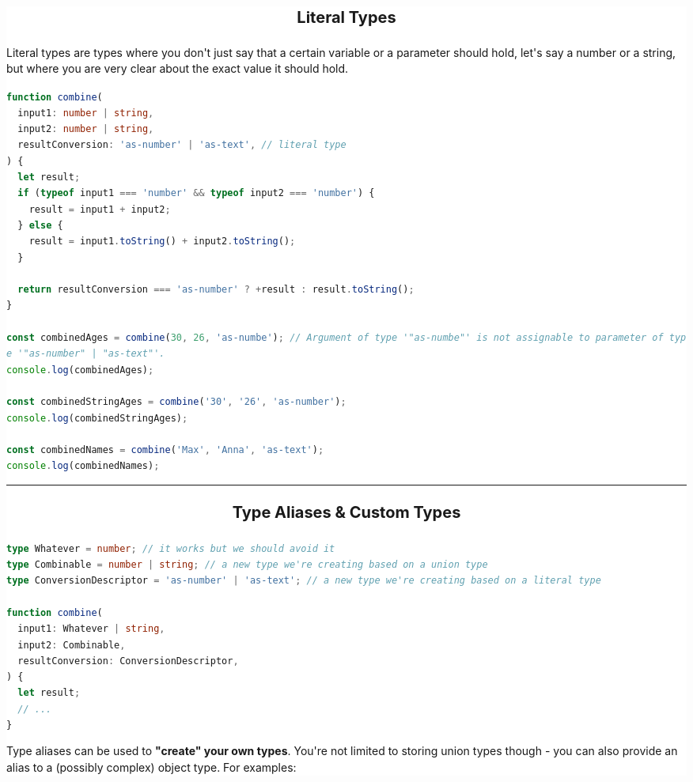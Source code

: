 
<p style="text-align: center; font-size: 20px; font-weight: bold"> Literal Types </p>

Literal types are types where you don't just say that a certain variable or a parameter should hold, let's say a number
or a string, but where you are very clear about the exact value it should hold.

```ts
function combine(
  input1: number | string,
  input2: number | string,
  resultConversion: 'as-number' | 'as-text', // literal type
) {
  let result;
  if (typeof input1 === 'number' && typeof input2 === 'number') {
    result = input1 + input2;
  } else {
    result = input1.toString() + input2.toString();
  }

  return resultConversion === 'as-number' ? +result : result.toString();
}

const combinedAges = combine(30, 26, 'as-numbe'); // Argument of type '"as-numbe"' is not assignable to parameter of type '"as-number" | "as-text"'.
console.log(combinedAges);

const combinedStringAges = combine('30', '26', 'as-number');
console.log(combinedStringAges);

const combinedNames = combine('Max', 'Anna', 'as-text');
console.log(combinedNames);
```

---

<p style="text-align: center; font-size: 20px; font-weight: bold"> Type Aliases & Custom Types </p>

```ts
type Whatever = number; // it works but we should avoid it
type Combinable = number | string; // a new type we're creating based on a union type
type ConversionDescriptor = 'as-number' | 'as-text'; // a new type we're creating based on a literal type

function combine(
  input1: Whatever | string,
  input2: Combinable,
  resultConversion: ConversionDescriptor,
) {
  let result;
  // ...
}
```

Type aliases can be used to **"create" your own types**. You're not limited to storing union types though - you can also provide an alias to a (possibly complex) object type. For examples:
